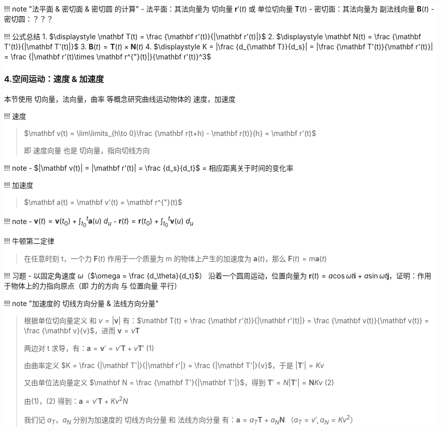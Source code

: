!!! note "法平面 & 密切面 & 密切圆 的计算"
	- 法平面：其法向量为 切向量 $\mathbf r'(t)$ 或 单位切向量 $\mathbf T(t)$
	- 密切面：其法向量为 副法线向量 $\mathbf B(t)$
	- 密切圆：？？？

!!! 公式总结
	1.	$\displaystyle \mathbf T(t) = \frac {\mathbf r'(t)}{|\mathbf r'(t)|}$
	2.	$\displaystyle \mathbf N(t) = \frac {\mathbf T'(t)}{|\mathbf T'(t)|}$
	3.	$\displaystyle \mathbf B(t) = \mathbf T(t) \times \mathbf N(t)$
	4.	$\displaystyle K = |\frac {d_{\mathbf T}}{d_s}| = |\frac {\mathbf T'(t)}{\mathbf r'(t)}| = \frac {|\mathbf r'(t)\times \mathbf r^{"}(t)|}{\mathbf r'(t)}^3$


### 4.空间运动：速度 & 加速度 ###

本节使用 切向量，法向量，曲率 等概念研究曲线运动物体的 速度，加速度

!!! 速度
> $\mathbf v(t) = \lim\limits_{h\to 0}\frac {\mathbf r(t+h) - \mathbf r(t)}{h} = \mathbf r'(t)$
> 
> 即 速度向量 也是 切向量，指向切线方向

!!! note
	- $|\mathbf v(t)| = |\mathbf r'(t)| = \frac {d_s}{d_t}$ = 相应距离关于时间的变化率

!!! 加速度
> $\mathbf a(t) = \mathbf v'(t) = \mathbf r^{"}(t)$


!!! note
	- $\mathbf v(t) = \mathbf v(t_0) + \int_{t_0}^t \mathbf a(u)~d_u$
	- $\mathbf r(t) = \mathbf r(t_0) + \int_{t_0}^t \mathbf v(u)~d_u$

!!! 牛顿第二定律
> 在任意时刻 t，一个力 $\mathbf F(t)$ 作用于一个质量为 m 的物体上产生的加速度为 $\mathbf a(t)$，那么 $\mathbf F(t) = m\mathbf a(t)$

!!! 习题
	- 以固定角速度 $\omega$（$\omega = \frac {d_\theta}{d_t}$） 沿着一个圆周运动，位置向量为 $\mathbf r(t) = a\cos\omega t\mathbf i + a\sin\omega t\mathbf j$，证明：作用于物体上的力指向原点（即 力的方向 与 位置向量 平行）


!!! note "加速度的 切线方向分量 & 法线方向分量"
> 根据单位切向量定义 和 $v = |\mathbf v|$ 有：$\mathbf T(t) = \frac {\mathbf r'(t)}{|\mathbf r'(t)|} = \frac {\mathbf v(t)}{\mathbf v(t)} = \frac {\mathbf v}{v}$，进而 $\mathbf v = v\mathbf T$
> 
> 两边对 t 求导，有：$\mathbf a = \mathbf v' = v'\mathbf T + v\mathbf T'$ (1)
> 
> 由曲率定义 $K = \frac {|\mathbf T'|}{|\mathbf r'|} = \frac {|\mathbf T'|}{v}$，于是 $|\mathbf T'| = Kv$
> 
> 又由单位法向量定义 $\mathbf N = \frac {\mathbf T'}{|\mathbf T'|}$，得到 $\mathbf T' = N|\mathbf T'| = \mathbf N Kv$ (2)
> 
> 由(1)，(2) 得到：$\mathbf a = v'\mathbf T + Kv^2N$
> 
> 我们记 $a_T$，$a_N$ 分别为加速度的 切线方向分量 和 法线方向分量 有：$\mathbf a = a_T\mathbf T + a_N\mathbf N$ （$a_T = v', a_N = Kv^2$）
